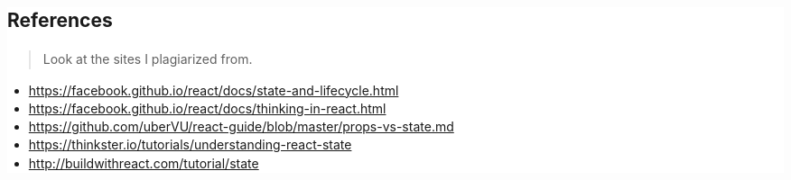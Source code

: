 ## References

> Look at the sites I plagiarized from.

- https://facebook.github.io/react/docs/state-and-lifecycle.html
- https://facebook.github.io/react/docs/thinking-in-react.html
- https://github.com/uberVU/react-guide/blob/master/props-vs-state.md
- https://thinkster.io/tutorials/understanding-react-state
- http://buildwithreact.com/tutorial/state
